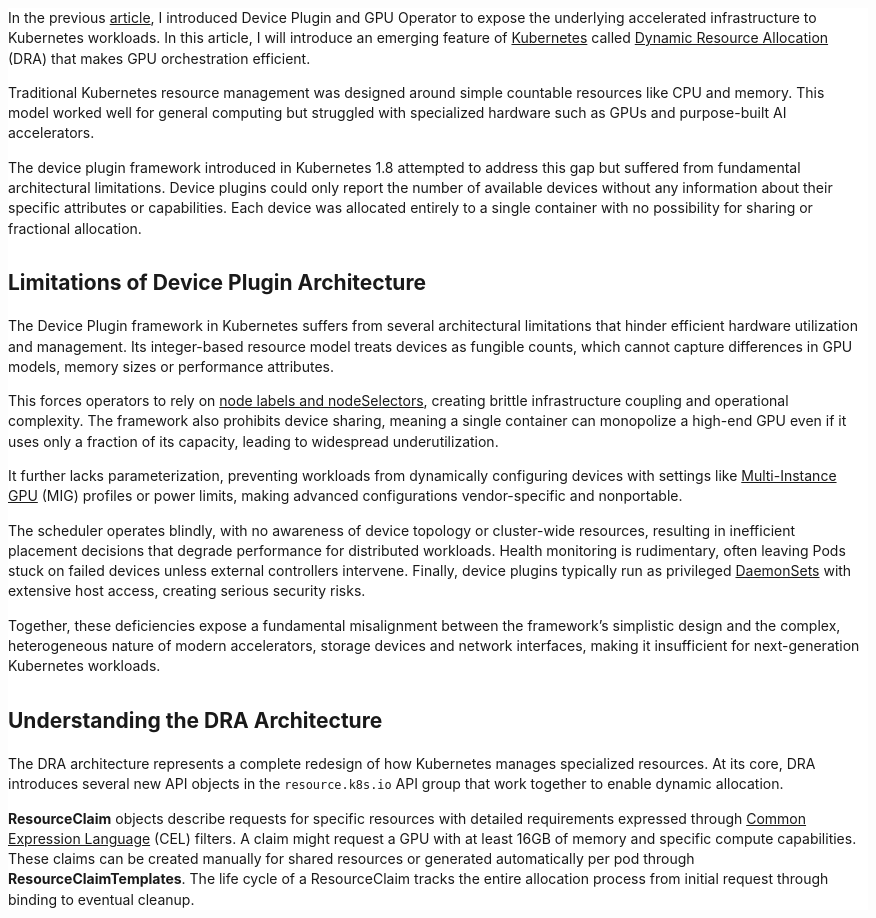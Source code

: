 In the previous [article](https://thenewstack.io/gpu-orchestration-in-kubernetes-device-plugin-or-gpu-operator/), I introduced Device Plugin and GPU Operator to expose the underlying accelerated infrastructure to Kubernetes workloads. In this article, I will introduce an emerging feature of [Kubernetes](https://thenewstack.io/kubernetes/) called [Dynamic Resource Allocation](https://kubernetes.io/docs/concepts/scheduling-eviction/dynamic-resource-allocation/) (DRA) that makes GPU orchestration efficient.

Traditional Kubernetes resource management was designed around simple countable resources like CPU and memory. This model worked well for general computing but struggled with specialized hardware such as GPUs and purpose-built AI accelerators.

The device plugin framework introduced in Kubernetes 1.8 attempted to address this gap but suffered from fundamental architectural limitations. Device plugins could only report the number of available devices without any information about their specific attributes or capabilities. Each device was allocated entirely to a single container with no possibility for sharing or fractional allocation.

## Limitations of Device Plugin Architecture

The Device Plugin framework in Kubernetes suffers from several architectural limitations that hinder efficient hardware utilization and management. Its integer-based resource model treats devices as fungible counts, which cannot capture differences in GPU models, memory sizes or performance attributes.

This forces operators to rely on [node labels and nodeSelectors](https://kubernetes.io/docs/tasks/configure-pod-container/assign-pods-nodes/), creating brittle infrastructure coupling and operational complexity. The framework also prohibits device sharing, meaning a single container can monopolize a high-end GPU even if it uses only a fraction of its capacity, leading to widespread underutilization.

It further lacks parameterization, preventing workloads from dynamically configuring devices with settings like [Multi-Instance GPU](https://www.nvidia.com/en-in/technologies/multi-instance-gpu/) (MIG) profiles or power limits, making advanced configurations vendor-specific and nonportable.

The scheduler operates blindly, with no awareness of device topology or cluster-wide resources, resulting in inefficient placement decisions that degrade performance for distributed workloads. Health monitoring is rudimentary, often leaving Pods stuck on failed devices unless external controllers intervene. Finally, device plugins typically run as privileged [DaemonSets](https://kubernetes.io/docs/concepts/workloads/controllers/daemonset/) with extensive host access, creating serious security risks.

Together, these deficiencies expose a fundamental misalignment between the framework’s simplistic design and the complex, heterogeneous nature of modern accelerators, storage devices and network interfaces, making it insufficient for next-generation Kubernetes workloads.

## Understanding the DRA Architecture

The DRA architecture represents a complete redesign of how Kubernetes manages specialized resources. At its core, DRA introduces several new API objects in the `resource.k8s.io` API group that work together to enable dynamic allocation.

**ResourceClaim** objects describe requests for specific resources with detailed requirements expressed through [Common Expression Language](https://cel.dev/) (CEL) filters. A claim might request a GPU with at least 16GB of memory and specific compute capabilities. These claims can be created manually for shared resources or generated automatically per pod through **ResourceClaimTemplates**. The life cycle of a ResourceClaim tracks the entire allocation process from initial request through binding to eventual cleanup.
